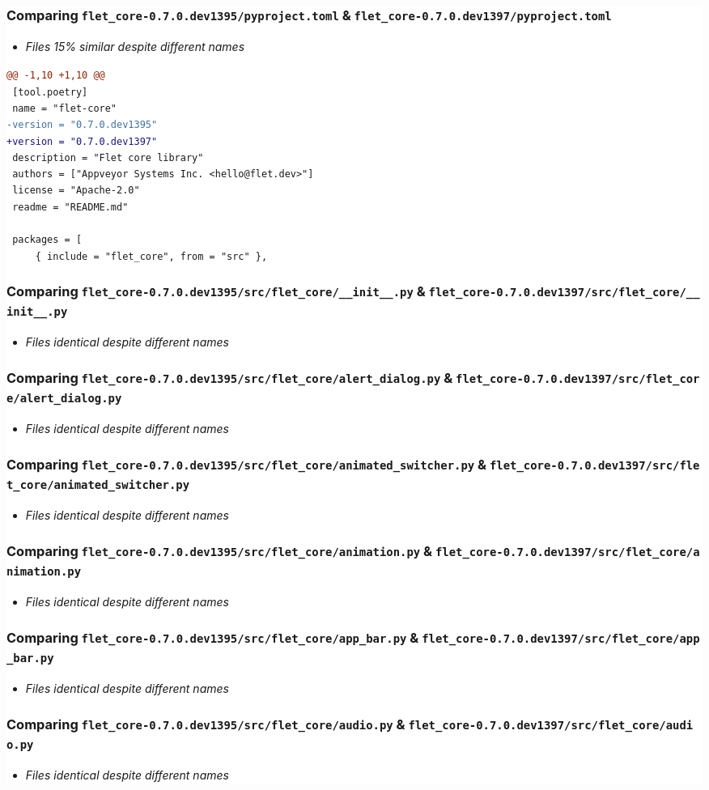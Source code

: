 ### Comparing `flet_core-0.7.0.dev1395/pyproject.toml` & `flet_core-0.7.0.dev1397/pyproject.toml`

 * *Files 15% similar despite different names*

```diff
@@ -1,10 +1,10 @@
 [tool.poetry]
 name = "flet-core"
-version = "0.7.0.dev1395"
+version = "0.7.0.dev1397"
 description = "Flet core library"
 authors = ["Appveyor Systems Inc. <hello@flet.dev>"]
 license = "Apache-2.0"
 readme = "README.md"
 
 packages = [
     { include = "flet_core", from = "src" },
```

### Comparing `flet_core-0.7.0.dev1395/src/flet_core/__init__.py` & `flet_core-0.7.0.dev1397/src/flet_core/__init__.py`

 * *Files identical despite different names*

### Comparing `flet_core-0.7.0.dev1395/src/flet_core/alert_dialog.py` & `flet_core-0.7.0.dev1397/src/flet_core/alert_dialog.py`

 * *Files identical despite different names*

### Comparing `flet_core-0.7.0.dev1395/src/flet_core/animated_switcher.py` & `flet_core-0.7.0.dev1397/src/flet_core/animated_switcher.py`

 * *Files identical despite different names*

### Comparing `flet_core-0.7.0.dev1395/src/flet_core/animation.py` & `flet_core-0.7.0.dev1397/src/flet_core/animation.py`

 * *Files identical despite different names*

### Comparing `flet_core-0.7.0.dev1395/src/flet_core/app_bar.py` & `flet_core-0.7.0.dev1397/src/flet_core/app_bar.py`

 * *Files identical despite different names*

### Comparing `flet_core-0.7.0.dev1395/src/flet_core/audio.py` & `flet_core-0.7.0.dev1397/src/flet_core/audio.py`

 * *Files identical despite different names*

